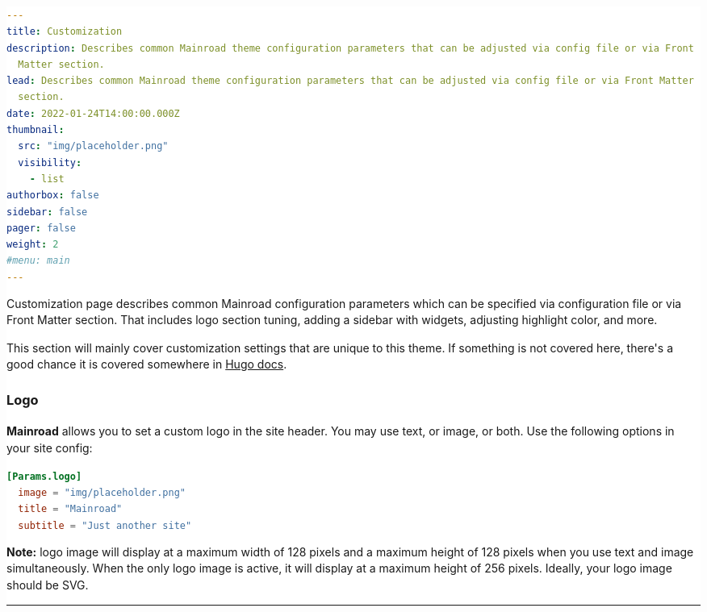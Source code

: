 ```yaml
---
title: Customization
description: Describes common Mainroad theme configuration parameters that can be adjusted via config file or via Front
  Matter section.
lead: Describes common Mainroad theme configuration parameters that can be adjusted via config file or via Front Matter
  section.
date: 2022-01-24T14:00:00.000Z
thumbnail:
  src: "img/placeholder.png"
  visibility:
    - list
authorbox: false
sidebar: false
pager: false
weight: 2
#menu: main
---
```


Customization page describes common Mainroad configuration parameters which can be specified via configuration file or
via Front Matter section. That includes logo section tuning, adding a sidebar with widgets, adjusting highlight color,
and more.



This section will mainly cover customization settings that are unique to this theme. If something is not covered here,
there's a good chance it is covered somewhere in [Hugo docs](https://gohugo.io/documentation/).

### Logo

**Mainroad** allows you to set a custom logo in the site header. You may use text, or image, or both. Use the following
options in your site config:

```toml
[Params.logo]
  image = "img/placeholder.png"
  title = "Mainroad"
  subtitle = "Just another site"
```

**Note:** logo image will display at a maximum width of 128 pixels and a maximum height of 128 pixels
when you use text and image simultaneously. When the only logo image is active, it will display at a maximum height of
256 pixels. Ideally, your logo image should be SVG.

---
